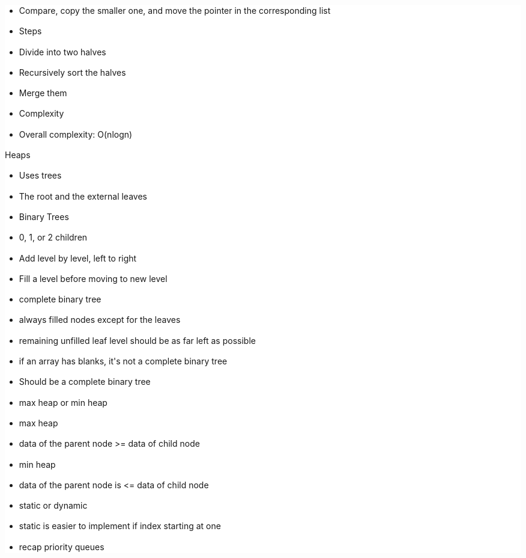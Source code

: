 - Compare, copy the smaller one, and move the pointer in the corresponding list
    

- Steps
    

- Divide into two halves
    
- Recursively sort the halves
    
- Merge them
    

- Complexity
    

- Overall complexity: O(nlogn)
    

  

Heaps

- Uses trees
    
- The root and the external leaves
    
- Binary Trees
    

- 0, 1, or 2 children
    
- Add level by level, left to right 
    
- Fill a level before moving to new level
    
- complete binary tree
    

- always filled nodes except for the leaves
    
- remaining unfilled leaf level should be as far left as possible
    

- if an array has blanks, it's not a complete binary tree 
    

- Should be a complete binary tree
    
- max heap or min heap
    

- max heap
    

- data of the parent node >= data of child node
    

- min heap
    

- data of the parent node is <= data of child node
    

- static or dynamic
    

- static is easier to implement if index starting at one
    

- recap priority queues
    